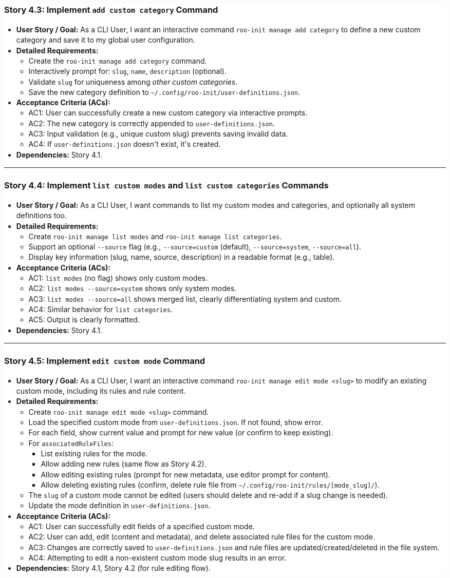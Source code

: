 
### Story 4.3: Implement `add custom category` Command

-   **User Story / Goal:** As a CLI User, I want an interactive command `roo-init manage add category` to define a new custom category and save it to my global user configuration.
-   **Detailed Requirements:**
    -   Create the `roo-init manage add category` command.
    -   Interactively prompt for: `slug`, `name`, `description` (optional).
    -   Validate `slug` for uniqueness among *other custom categories*.
    -   Save the new category definition to `~/.config/roo-init/user-definitions.json`.
-   **Acceptance Criteria (ACs):**
    -   AC1: User can successfully create a new custom category via interactive prompts.
    -   AC2: The new category is correctly appended to `user-definitions.json`.
    -   AC3: Input validation (e.g., unique custom slug) prevents saving invalid data.
    -   AC4: If `user-definitions.json` doesn't exist, it's created.
-   **Dependencies:** Story 4.1.

---

### Story 4.4: Implement `list custom modes` and `list custom categories` Commands

-   **User Story / Goal:** As a CLI User, I want commands to list my custom modes and categories, and optionally all system definitions too.
-   **Detailed Requirements:**
    -   Create `roo-init manage list modes` and `roo-init manage list categories`.
    -   Support an optional `--source` flag (e.g., `--source=custom` (default), `--source=system`, `--source=all`).
    -   Display key information (slug, name, source, description) in a readable format (e.g., table).
-   **Acceptance Criteria (ACs):**
    -   AC1: `list modes` (no flag) shows only custom modes.
    -   AC2: `list modes --source=system` shows only system modes.
    -   AC3: `list modes --source=all` shows merged list, clearly differentiating system and custom.
    -   AC4: Similar behavior for `list categories`.
    -   AC5: Output is clearly formatted.
-   **Dependencies:** Story 4.1.

---

### Story 4.5: Implement `edit custom mode` Command

-   **User Story / Goal:** As a CLI User, I want an interactive command `roo-init manage edit mode <slug>` to modify an existing custom mode, including its rules and rule content.
-   **Detailed Requirements:**
    -   Create `roo-init manage edit mode <slug>` command.
    -   Load the specified custom mode from `user-definitions.json`. If not found, show error.
    -   For each field, show current value and prompt for new value (or confirm to keep existing).
    -   For `associatedRuleFiles`:
        -   List existing rules for the mode.
        -   Allow adding new rules (same flow as Story 4.2).
        -   Allow editing existing rules (prompt for new metadata, use editor prompt for content).
        -   Allow deleting existing rules (confirm, delete rule file from `~/.config/roo-init/rules/[mode_slug]/`).
    -   The `slug` of a custom mode cannot be edited (users should delete and re-add if a slug change is needed).
    -   Update the mode definition in `user-definitions.json`.
-   **Acceptance Criteria (ACs):**
    -   AC1: User can successfully edit fields of a specified custom mode.
    -   AC2: User can add, edit (content and metadata), and delete associated rule files for the custom mode.
    -   AC3: Changes are correctly saved to `user-definitions.json` and rule files are updated/created/deleted in the file system.
    -   AC4: Attempting to edit a non-existent custom mode slug results in an error.
-   **Dependencies:** Story 4.1, Story 4.2 (for rule editing flow).
